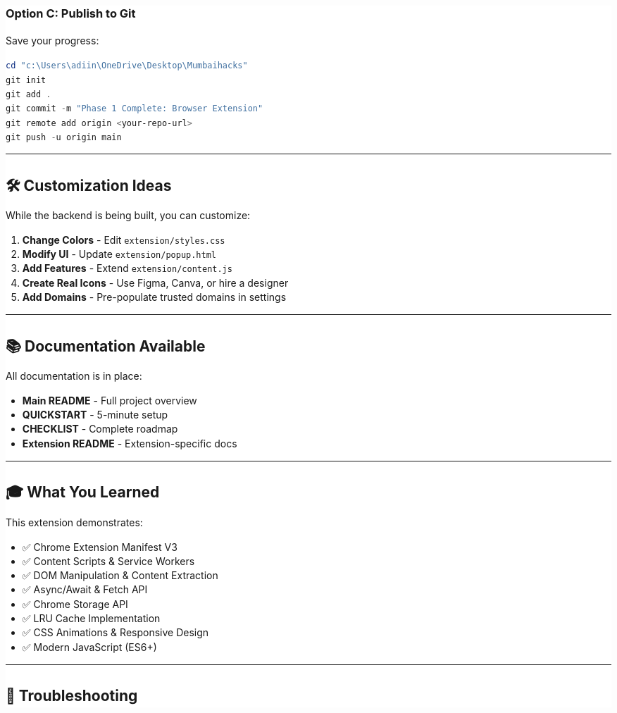 ### Option C: Publish to Git
Save your progress:
```powershell
cd "c:\Users\adiin\OneDrive\Desktop\Mumbaihacks"
git init
git add .
git commit -m "Phase 1 Complete: Browser Extension"
git remote add origin <your-repo-url>
git push -u origin main
```

---

## 🛠️ Customization Ideas

While the backend is being built, you can customize:

1. **Change Colors** - Edit `extension/styles.css`
2. **Modify UI** - Update `extension/popup.html`
3. **Add Features** - Extend `extension/content.js`
4. **Create Real Icons** - Use Figma, Canva, or hire a designer
5. **Add Domains** - Pre-populate trusted domains in settings

---

## 📚 Documentation Available

All documentation is in place:
- **Main README** - Full project overview
- **QUICKSTART** - 5-minute setup
- **CHECKLIST** - Complete roadmap
- **Extension README** - Extension-specific docs

---

## 🎓 What You Learned

This extension demonstrates:
- ✅ Chrome Extension Manifest V3
- ✅ Content Scripts & Service Workers
- ✅ DOM Manipulation & Content Extraction
- ✅ Async/Await & Fetch API
- ✅ Chrome Storage API
- ✅ LRU Cache Implementation
- ✅ CSS Animations & Responsive Design
- ✅ Modern JavaScript (ES6+)

---

## 🐛 Troubleshooting
